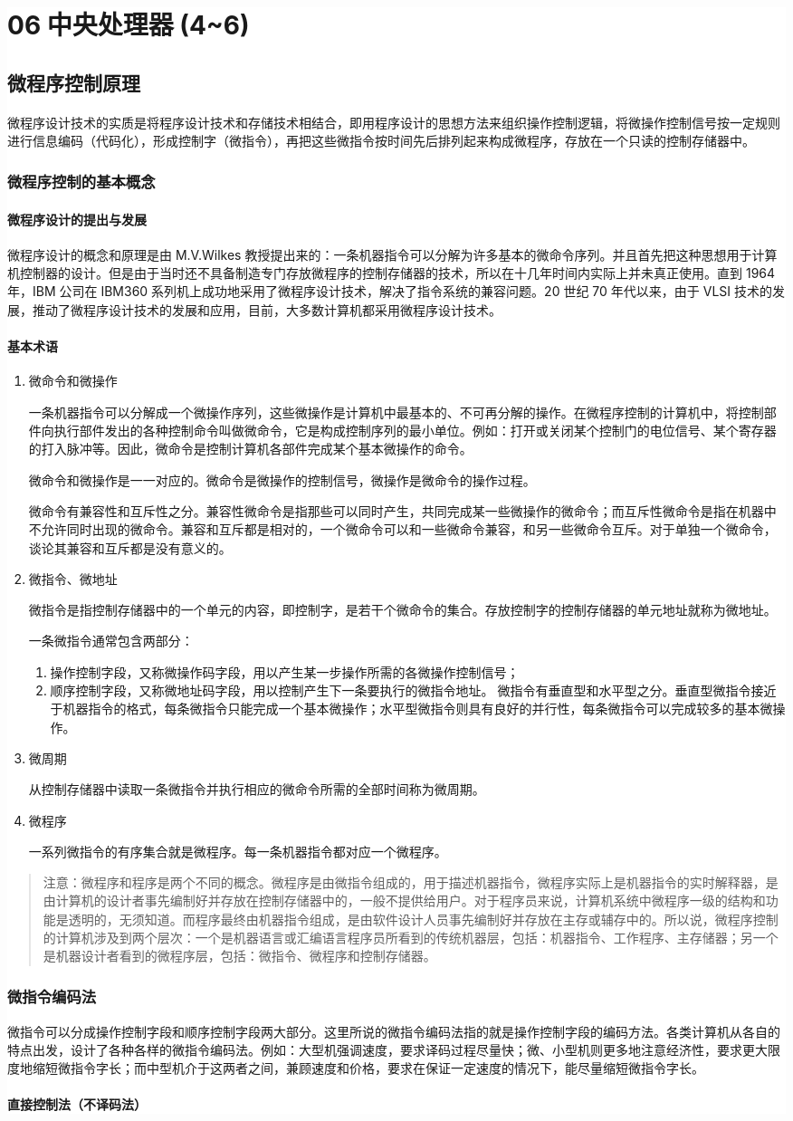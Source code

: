 # 06 中央处理器 (4\~6)

## 微程序控制原理

微程序设计技术的实质是将程序设计技术和存储技术相结合，即用程序设计的思想方法来组织操作控制逻辑，将微操作控制信号按一定规则进行信息编码（代码化），形成控制字（微指令），再把这些微指令按时间先后排列起来构成微程序，存放在一个只读的控制存储器中。

### 微程序控制的基本概念

#### 微程序设计的提出与发展

微程序设计的概念和原理是由 M.V.Wilkes 教授提出来的：一条机器指令可以分解为许多基本的微命令序列。并且首先把这种思想用于计算机控制器的设计。但是由于当时还不具备制造专门存放微程序的控制存储器的技术，所以在十几年时间内实际上并未真正使用。直到 1964 年，IBM 公司在 IBM360 系列机上成功地采用了微程序设计技术，解决了指令系统的兼容问题。20 世纪 70 年代以来，由于 VLSI 技术的发展，推动了微程序设计技术的发展和应用，目前，大多数计算机都采用微程序设计技术。

#### 基本术语

1.  微命令和微操作

    一条机器指令可以分解成一个微操作序列，这些微操作是计算机中最基本的、不可再分解的操作。在微程序控制的计算机中，将控制部件向执行部件发出的各种控制命令叫做微命令，它是构成控制序列的最小单位。例如：打开或关闭某个控制门的电位信号、某个寄存器的打入脉冲等。因此，微命令是控制计算机各部件完成某个基本微操作的命令。

    微命令和微操作是一一对应的。微命令是微操作的控制信号，微操作是微命令的操作过程。

    微命令有兼容性和互斥性之分。兼容性微命令是指那些可以同时产生，共同完成某一些微操作的微命令；而互斥性微命令是指在机器中不允许同时出现的微命令。兼容和互斥都是相对的，一个微命令可以和一些微命令兼容，和另一些微命令互斥。对于单独一个微命令，谈论其兼容和互斥都是没有意义的。

2.  微指令、微地址

    微指令是指控制存储器中的一个单元的内容，即控制字，是若干个微命令的集合。存放控制字的控制存储器的单元地址就称为微地址。

    一条微指令通常包含两部分：

    1.  操作控制字段，又称微操作码字段，用以产生某一步操作所需的各微操作控制信号；
    2.  顺序控制字段，又称微地址码字段，用以控制产生下一条要执行的微指令地址。
        微指令有垂直型和水平型之分。垂直型微指令接近于机器指令的格式，每条微指令只能完成一个基本微操作；水平型微指令则具有良好的并行性，每条微指令可以完成较多的基本微操作。

3.  微周期

    从控制存储器中读取一条微指令并执行相应的微命令所需的全部时间称为微周期。

4.  微程序

    一系列微指令的有序集合就是微程序。每一条机器指令都对应一个微程序。

> 注意：微程序和程序是两个不同的概念。微程序是由微指令组成的，用于描述机器指令，微程序实际上是机器指令的实时解释器，是由计算机的设计者事先编制好并存放在控制存储器中的，一般不提供给用户。对于程序员来说，计算机系统中微程序一级的结构和功能是透明的，无须知道。而程序最终由机器指令组成，是由软件设计人员事先编制好并存放在主存或辅存中的。所以说，微程序控制的计算机涉及到两个层次：一个是机器语言或汇编语言程序员所看到的传统机器层，包括：机器指令、工作程序、主存储器；另一个是机器设计者看到的微程序层，包括：微指令、微程序和控制存储器。

### 微指令编码法

微指令可以分成操作控制字段和顺序控制字段两大部分。这里所说的微指令编码法指的就是操作控制字段的编码方法。各类计算机从各自的特点出发，设计了各种各样的微指令编码法。例如：大型机强调速度，要求译码过程尽量快；微、小型机则更多地注意经济性，要求更大限度地缩短微指令字长；而中型机介于这两者之间，兼顾速度和价格，要求在保证一定速度的情况下，能尽量缩短微指令字长。

#### 直接控制法（不译码法）
